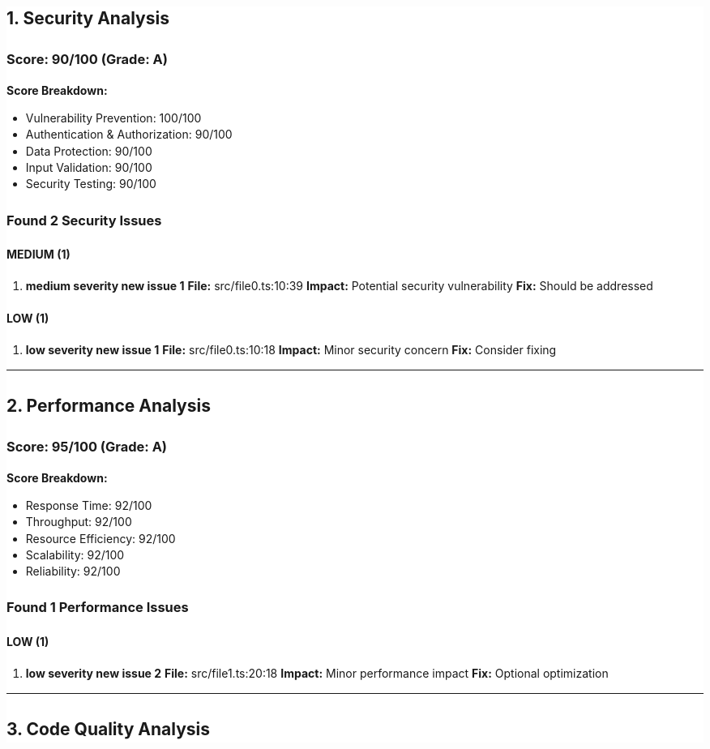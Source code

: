 
## 1. Security Analysis

### Score: 90/100 (Grade: A)

**Score Breakdown:**
- Vulnerability Prevention: 100/100
- Authentication & Authorization: 90/100
- Data Protection: 90/100
- Input Validation: 90/100
- Security Testing: 90/100

### Found 2 Security Issues

#### MEDIUM (1)
1. **medium severity new issue 1**
   **File:** src/file0.ts:10:39
   **Impact:** Potential security vulnerability
   **Fix:** Should be addressed

#### LOW (1)
1. **low severity new issue 1**
   **File:** src/file0.ts:10:18
   **Impact:** Minor security concern
   **Fix:** Consider fixing

---

## 2. Performance Analysis

### Score: 95/100 (Grade: A)

**Score Breakdown:**
- Response Time: 92/100
- Throughput: 92/100
- Resource Efficiency: 92/100
- Scalability: 92/100
- Reliability: 92/100

### Found 1 Performance Issues

#### LOW (1)
1. **low severity new issue 2**
   **File:** src/file1.ts:20:18
   **Impact:** Minor performance impact
   **Fix:** Optional optimization

---

## 3. Code Quality Analysis
